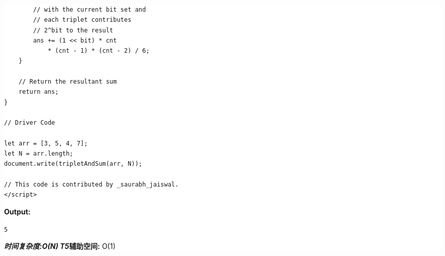 ```
        // with the current bit set and
        // each triplet contributes
        // 2^bit to the result
        ans += (1 << bit) * cnt
            * (cnt - 1) * (cnt - 2) / 6;
    }

    // Return the resultant sum
    return ans;
}

// Driver Code

let arr = [3, 5, 4, 7];
let N = arr.length;
document.write(tripletAndSum(arr, N));

// This code is contributed by _saurabh_jaiswal.
</script>
```

**Output:** 

```
5
```

***时间复杂度:**O(N)*
T5**辅助空间:** O(1)
